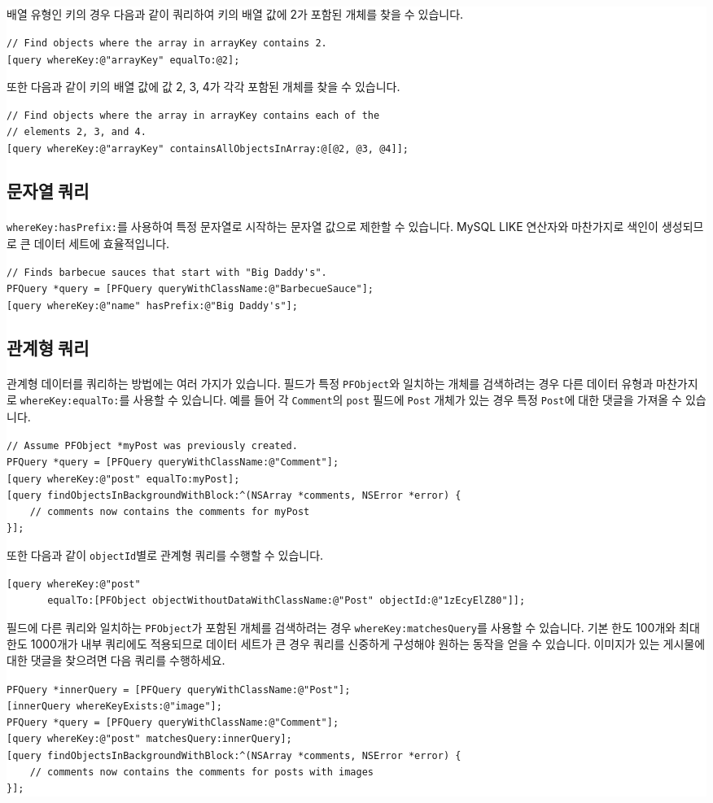 배열 유형인 키의 경우 다음과 같이 쿼리하여 키의 배열 값에 2가 포함된 개체를 찾을 수 있습니다.

```objc
// Find objects where the array in arrayKey contains 2.
[query whereKey:@"arrayKey" equalTo:@2];
```

또한 다음과 같이 키의 배열 값에 값 2, 3, 4가 각각 포함된 개체를 찾을 수 있습니다. 

```objc
// Find objects where the array in arrayKey contains each of the
// elements 2, 3, and 4.
[query whereKey:@"arrayKey" containsAllObjectsInArray:@[@2, @3, @4]];
```

## 문자열 쿼리

`whereKey:hasPrefix:`를 사용하여 특정 문자열로 시작하는 문자열 값으로 제한할 수 있습니다. MySQL LIKE 연산자와 마찬가지로 색인이 생성되므로 큰 데이터 세트에 효율적입니다.

```objc
// Finds barbecue sauces that start with "Big Daddy's".
PFQuery *query = [PFQuery queryWithClassName:@"BarbecueSauce"];
[query whereKey:@"name" hasPrefix:@"Big Daddy's"];
```

## 관계형 쿼리

관계형 데이터를 쿼리하는 방법에는 여러 가지가 있습니다. 필드가 특정 `PFObject`와 일치하는 개체를 검색하려는 경우 다른 데이터 유형과 마찬가지로 `whereKey:equalTo:`를 사용할 수 있습니다. 예를 들어 각 `Comment`의 `post` 필드에 `Post` 개체가 있는 경우 특정 `Post`에 대한 댓글을 가져올 수 있습니다.

```objc
// Assume PFObject *myPost was previously created.
PFQuery *query = [PFQuery queryWithClassName:@"Comment"];
[query whereKey:@"post" equalTo:myPost];
[query findObjectsInBackgroundWithBlock:^(NSArray *comments, NSError *error) {
    // comments now contains the comments for myPost
}];
```

또한 다음과 같이 `objectId`별로 관계형 쿼리를 수행할 수 있습니다.

```objc
[query whereKey:@"post"
       equalTo:[PFObject objectWithoutDataWithClassName:@"Post" objectId:@"1zEcyElZ80"]];
```

필드에 다른 쿼리와 일치하는 `PFObject`가 포함된 개체를 검색하려는 경우 `whereKey:matchesQuery`를 사용할 수 있습니다. 기본 한도 100개와 최대 한도 1000개가 내부 쿼리에도 적용되므로 데이터 세트가 큰 경우 쿼리를 신중하게 구성해야 원하는 동작을 얻을 수 있습니다. 이미지가 있는 게시물에 대한 댓글을 찾으려면 다음 쿼리를 수행하세요.

```objc
PFQuery *innerQuery = [PFQuery queryWithClassName:@"Post"];
[innerQuery whereKeyExists:@"image"];
PFQuery *query = [PFQuery queryWithClassName:@"Comment"];
[query whereKey:@"post" matchesQuery:innerQuery];
[query findObjectsInBackgroundWithBlock:^(NSArray *comments, NSError *error) {
    // comments now contains the comments for posts with images
}];
```
